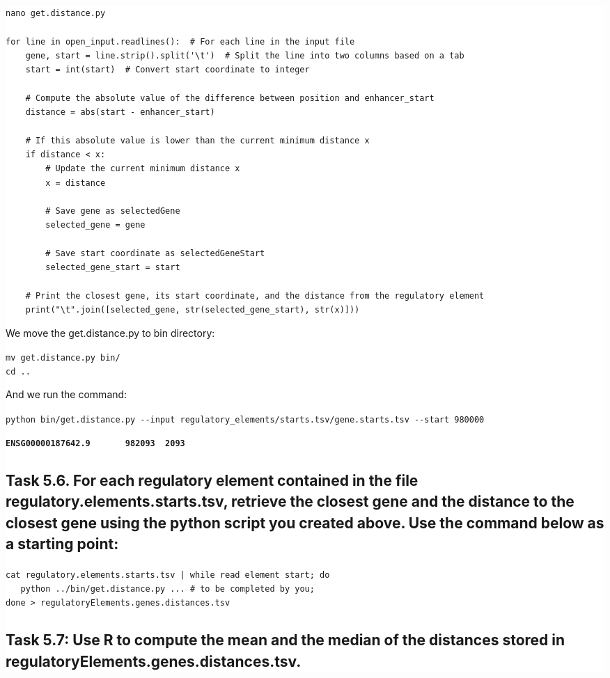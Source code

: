     nano get.distance.py

    for line in open_input.readlines():  # For each line in the input file
        gene, start = line.strip().split('\t')  # Split the line into two columns based on a tab
        start = int(start)  # Convert start coordinate to integer

        # Compute the absolute value of the difference between position and enhancer_start
        distance = abs(start - enhancer_start)

        # If this absolute value is lower than the current minimum distance x
        if distance < x:
            # Update the current minimum distance x
            x = distance

            # Save gene as selectedGene
            selected_gene = gene

            # Save start coordinate as selectedGeneStart
            selected_gene_start = start

        # Print the closest gene, its start coordinate, and the distance from the regulatory element
        print("\t".join([selected_gene, str(selected_gene_start), str(x)]))

We move the get.distance.py to bin directory:

    mv get.distance.py bin/
    cd ..

And we run the command:

    python bin/get.distance.py --input regulatory_elements/starts.tsv/gene.starts.tsv --start 980000

**`ENSG00000187642.9       982093  2093`**

## Task 5.6. For each regulatory element contained in the file regulatory.elements.starts.tsv, retrieve the closest gene and the distance to the closest gene using the python script you created above. Use the command below as a starting point:
    cat regulatory.elements.starts.tsv | while read element start; do 
       python ../bin/get.distance.py ... # to be completed by you; 
    done > regulatoryElements.genes.distances.tsv

## Task 5.7: Use R to compute the mean and the median of the distances stored in regulatoryElements.genes.distances.tsv.

